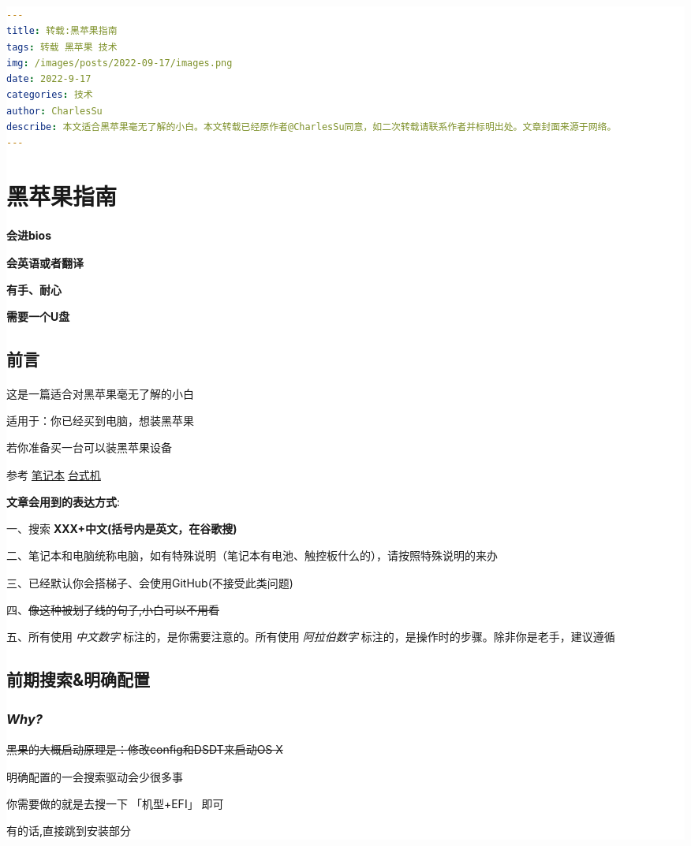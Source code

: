 ```yaml
---
title: 转载:黑苹果指南
tags: 转载 黑苹果 技术
img: /images/posts/2022-09-17/images.png
date: 2022-9-17
categories: 技术
author: CharlesSu
describe: 本文适合黑苹果毫无了解的小白。本文转载已经原作者@CharlesSu同意，如二次转载请联系作者并标明出处。文章封面来源于网络。  
---
```


# 黑苹果指南
**会进bios** 

**会英语或者翻译**

**有手、耐心**

**需要一个U盘**

## **前言**

这是一篇适合对黑苹果毫无了解的小白

适用于：你已经买到电脑，想装黑苹果

若你准备买一台可以装黑苹果设备

参考 [笔记本](https://github.com/daliansky/Hackintosh) [台式机](https://macx.top/18202.html)



**文章会用到的表达方式**:

一、搜索 **XXX+中文(括号内是英文，在谷歌搜)**

二、笔记本和电脑统称电脑，如有特殊说明（笔记本有电池、触控板什么的），请按照特殊说明的来办

三、已经默认你会搭梯子、会使用GitHub(不接受此类问题)

四、~~像这种被划了线的句子,小白可以不用看~~

五、所有使用  *中文数字*  标注的，是你需要注意的。所有使用 *阿拉伯数字* 标注的，是操作时的步骤。除非你是老手，建议遵循


## **前期搜索&明确配置**

### *Why?*

~~黑果的大概启动原理是：修改config和DSDT来启动OS X~~

明确配置的一会搜索驱动会少很多事

你需要做的就是去搜一下 「机型+EFI」 即可

有的话,直接跳到安装部分
